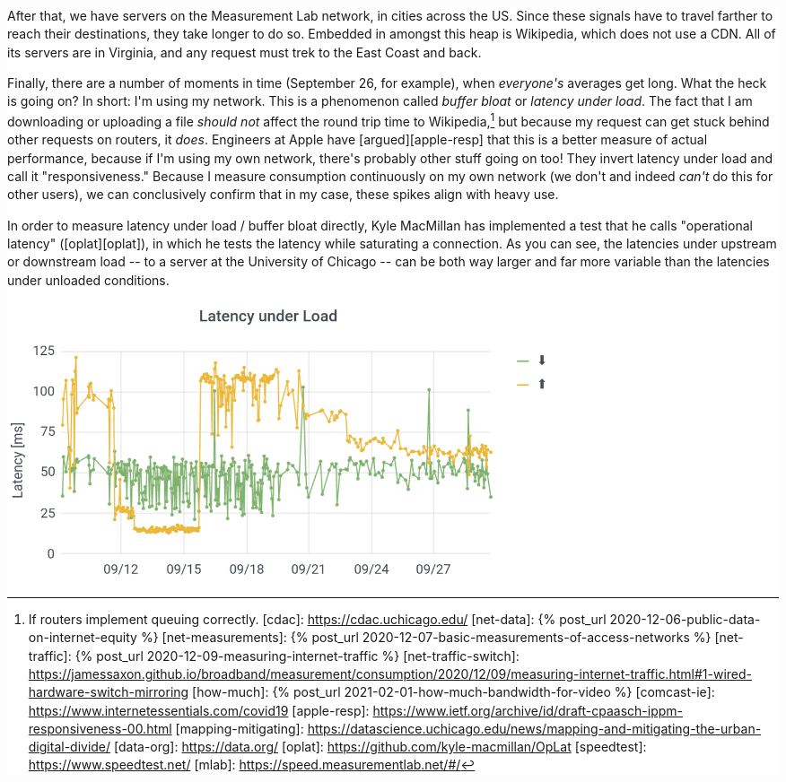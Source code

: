 After that, we have servers on the Measurement Lab network,
  in cities across the US.
Since these signals have to travel farther to reach their destinations,
  they take longer to do so.
Embedded in amongst this heap is Wikipedia, which does not use a CDN.
All of its servers are in Virginia,
  and any request must trek to the East Coast and back.

Finally, there are a number of moments in time (September 26, for example),
  when _everyone's_ averages get long.
What the heck is going on?
In short: I'm using my network.
This is a phenomenon called _buffer bloat_
  or _latency under load_.
The fact that I am downloading or uploading a file 
  _should not_ affect the round trip time to Wikipedia,[^1]
  but because my request can get stuck behind other requests
  on routers, it _does_.
Engineers at Apple have [argued][apple-resp] that this is a better
  measure of actual performance, because if
  I'm using my own network, there's probably 
  other stuff going on too!
They invert latency under load and call it "responsiveness."
Because I measure consumption continuously 
  on my own network (we don't and indeed _can't_ do this for other users),
  we can conclusively confirm that in my case,
  these spikes align with heavy use.

In order to measure latency under load / buffer bloat directly,
  Kyle MacMillan has implemented a test 
  that he calls "operational latency" ([oplat][oplat]),
  in which he tests the latency while saturating a connection.
As you can see, the latencies under upstream or downstream load&nbsp;--
  to a server at the University of Chicago&nbsp;--
  can be both way larger and far more variable than 
  the latencies under unloaded conditions.

<img src="/assets/img/home_performance/oplat.png" alt="Latency under load " height="310" class=center />


[^1]: If routers implement queuing correctly.
[cdac]:               https://cdac.uchicago.edu/
[net-data]:           {% post_url 2020-12-06-public-data-on-internet-equity %}
[net-measurements]:   {% post_url 2020-12-07-basic-measurements-of-access-networks %}
[net-traffic]:        {% post_url 2020-12-09-measuring-internet-traffic %}
[net-traffic-switch]: https://jamessaxon.github.io/broadband/measurement/consumption/2020/12/09/measuring-internet-traffic.html#1-wired-hardware-switch-mirroring
[how-much]:           {% post_url 2021-02-01-how-much-bandwidth-for-video %}
[comcast-ie]:         https://www.internetessentials.com/covid19
[apple-resp]:         https://www.ietf.org/archive/id/draft-cpaasch-ippm-responsiveness-00.html
[mapping-mitigating]: https://datascience.uchicago.edu/news/mapping-and-mitigating-the-urban-digital-divide/
[data-org]:           https://data.org/
[oplat]:              https://github.com/kyle-macmillan/OpLat
[speedtest]:          https://www.speedtest.net/
[mlab]:               https://speed.measurementlab.net/#/